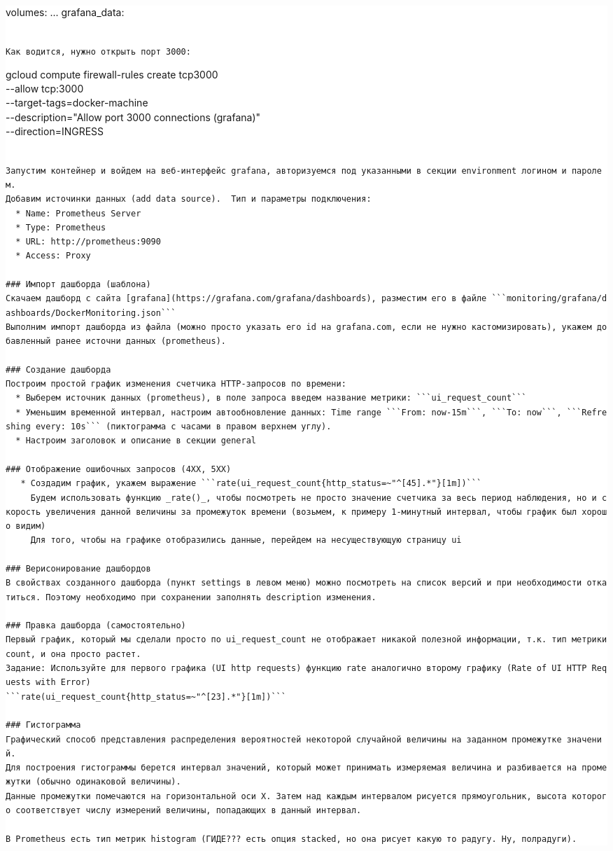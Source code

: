 volumes:
  ...
  grafana_data: 
```

Как водится, нужно открыть порт 3000:
```
gcloud compute firewall-rules create tcp3000 \
 --allow tcp:3000 \
 --target-tags=docker-machine \
 --description="Allow port 3000 connections (grafana)" \
 --direction=INGRESS
```

Запустим контейнер и войдем на веб-интерфейс grafana, авторизуемся под указанными в секции environment логином и паролем. 
Добавим источинки данных (add data source).  Тип и параметры подключения:
  * Name: Prometheus Server
  * Type: Prometheus
  * URL: http://prometheus:9090
  * Access: Proxy

### Импорт дашборда (шаблона)
Скачаем дашборд с сайта [grafana](https://grafana.com/grafana/dashboards), разместим его в файле ```monitoring/grafana/dashboards/DockerMonitoring.json```
Выполним импорт дашборда из файла (можно просто указать его id на grafana.com, если не нужно кастомизировать), укажем добавленный ранее источни данных (prometheus).

### Создание дашборда
Построим простой график изменения счетчика HTTP-запросов по времени:
  * Выберем источник данных (prometheus), в поле запроса введем название метрики: ```ui_request_count```
  * Уменьшим временной интервал, настроим автообновление данных: Time range ```From: now-15m```, ```To: now```, ```Refreshing every: 10s``` (пиктограмма с часами в правом верхнем углу).
  * Настроим заголовок и описание в секции general

### Отображение ошибочных запросов (4XX, 5XX)
   * Создадим график, укажем выражение ```rate(ui_request_count{http_status=~"^[45].*"}[1m])``` 
     Будем использовать функцию _rate()_, чтобы посмотреть не просто значение счетчика за весь период наблюдения, но и скорость увеличения данной величины за промежуток времени (возьмем, к примеру 1-минутный интервал, чтобы график был хорошо видим)
     Для того, чтобы на графике отобразились данные, перейдем на несуществующую страницу ui

### Верисонирование дашбордов
В свойствах созданного дашборда (пункт settings в левом меню) можно посмотреть на список версий и при необходимости откатиться. Поэтому необходимо при сохранении заполнять description изменения.

### Правка дашборда (самостоятельно)
Первый график, который мы сделали просто по ui_request_count не отображает никакой полезной информации, т.к. тип метрики count, и она просто растет. 
Задание: Используйте для первого графика (UI http requests) функцию rate аналогично второму графику (Rate of UI HTTP Requests with Error)
```rate(ui_request_count{http_status=~"^[23].*"}[1m])```

### Гистограмма
Графический способ представления распределения вероятностей некоторой случайной величины на заданном промежутке значений. 
Для построения гистограммы берется интервал значений, который может принимать измеряемая величина и разбивается на промежутки (обычно одинаковой величины).
Данные промежутки помечаются на горизонтальной оси X. Затем над каждым интервалом рисуется прямоугольник, высота которого соответствует числу измерений величины, попадающих в данный интервал.

В Prometheus есть тип метрик histogram (ГИДЕ??? есть опция stacked, но она рисует какую то радугу. Ну, полрадуги). 
```

[2bdc89760807]: my-runner